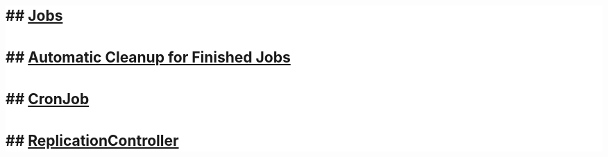 
## ## [Jobs](https://kubernetes.io/docs/concepts/workloads/controllers/job/)

## ## [Automatic Cleanup for Finished Jobs](https://kubernetes.io/docs/concepts/workloads/controllers/ttlafterfinished/)

## ## [CronJob](https://kubernetes.io/docs/concepts/workloads/controllers/cron-jobs/)

## ## [ReplicationController](https://kubernetes.io/docs/concepts/workloads/controllers/replicationcontroller/)